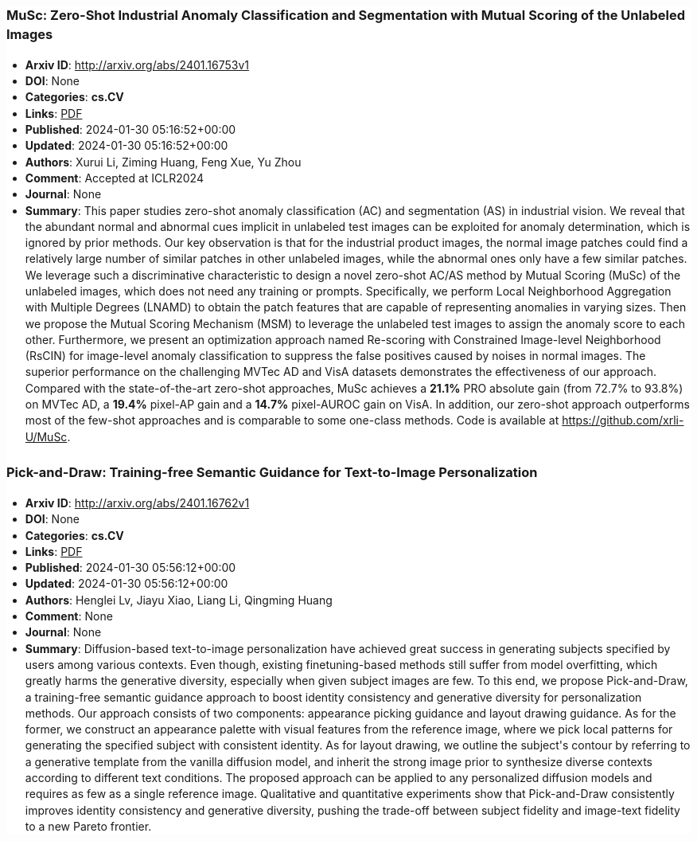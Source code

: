 

### MuSc: Zero-Shot Industrial Anomaly Classification and Segmentation with Mutual Scoring of the Unlabeled Images
- **Arxiv ID**: http://arxiv.org/abs/2401.16753v1
- **DOI**: None
- **Categories**: **cs.CV**
- **Links**: [PDF](http://arxiv.org/pdf/2401.16753v1)
- **Published**: 2024-01-30 05:16:52+00:00
- **Updated**: 2024-01-30 05:16:52+00:00
- **Authors**: Xurui Li, Ziming Huang, Feng Xue, Yu Zhou
- **Comment**: Accepted at ICLR2024
- **Journal**: None
- **Summary**: This paper studies zero-shot anomaly classification (AC) and segmentation (AS) in industrial vision. We reveal that the abundant normal and abnormal cues implicit in unlabeled test images can be exploited for anomaly determination, which is ignored by prior methods. Our key observation is that for the industrial product images, the normal image patches could find a relatively large number of similar patches in other unlabeled images, while the abnormal ones only have a few similar patches. We leverage such a discriminative characteristic to design a novel zero-shot AC/AS method by Mutual Scoring (MuSc) of the unlabeled images, which does not need any training or prompts. Specifically, we perform Local Neighborhood Aggregation with Multiple Degrees (LNAMD) to obtain the patch features that are capable of representing anomalies in varying sizes. Then we propose the Mutual Scoring Mechanism (MSM) to leverage the unlabeled test images to assign the anomaly score to each other. Furthermore, we present an optimization approach named Re-scoring with Constrained Image-level Neighborhood (RsCIN) for image-level anomaly classification to suppress the false positives caused by noises in normal images. The superior performance on the challenging MVTec AD and VisA datasets demonstrates the effectiveness of our approach. Compared with the state-of-the-art zero-shot approaches, MuSc achieves a $\textbf{21.1%}$ PRO absolute gain (from 72.7% to 93.8%) on MVTec AD, a $\textbf{19.4%}$ pixel-AP gain and a $\textbf{14.7%}$ pixel-AUROC gain on VisA. In addition, our zero-shot approach outperforms most of the few-shot approaches and is comparable to some one-class methods. Code is available at https://github.com/xrli-U/MuSc.



### Pick-and-Draw: Training-free Semantic Guidance for Text-to-Image Personalization
- **Arxiv ID**: http://arxiv.org/abs/2401.16762v1
- **DOI**: None
- **Categories**: **cs.CV**
- **Links**: [PDF](http://arxiv.org/pdf/2401.16762v1)
- **Published**: 2024-01-30 05:56:12+00:00
- **Updated**: 2024-01-30 05:56:12+00:00
- **Authors**: Henglei Lv, Jiayu Xiao, Liang Li, Qingming Huang
- **Comment**: None
- **Journal**: None
- **Summary**: Diffusion-based text-to-image personalization have achieved great success in generating subjects specified by users among various contexts. Even though, existing finetuning-based methods still suffer from model overfitting, which greatly harms the generative diversity, especially when given subject images are few. To this end, we propose Pick-and-Draw, a training-free semantic guidance approach to boost identity consistency and generative diversity for personalization methods. Our approach consists of two components: appearance picking guidance and layout drawing guidance. As for the former, we construct an appearance palette with visual features from the reference image, where we pick local patterns for generating the specified subject with consistent identity. As for layout drawing, we outline the subject's contour by referring to a generative template from the vanilla diffusion model, and inherit the strong image prior to synthesize diverse contexts according to different text conditions. The proposed approach can be applied to any personalized diffusion models and requires as few as a single reference image. Qualitative and quantitative experiments show that Pick-and-Draw consistently improves identity consistency and generative diversity, pushing the trade-off between subject fidelity and image-text fidelity to a new Pareto frontier.

